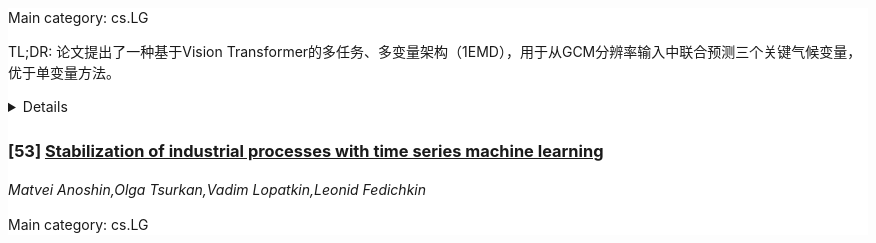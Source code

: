 Main category: cs.LG

TL;DR: 论文提出了一种基于Vision Transformer的多任务、多变量架构（1EMD），用于从GCM分辨率输入中联合预测三个关键气候变量，优于单变量方法。


<details><summary>Details</summary></details>


### [53] [Stabilization of industrial processes with time series machine learning](https://arxiv.org/abs/2506.22502)
*Matvei Anoshin,Olga Tsurkan,Vadim Lopatkin,Leonid Fedichkin*

Main category: cs.LG

